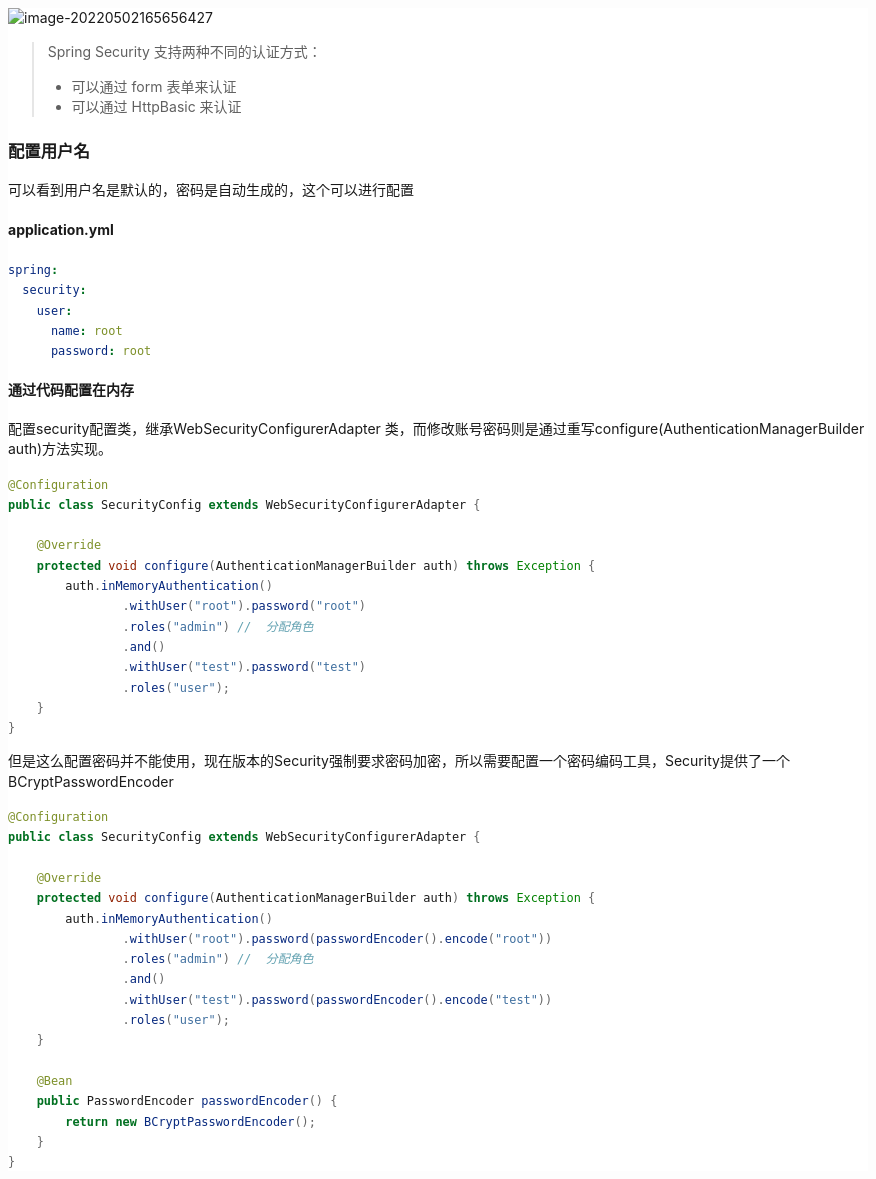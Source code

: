![image-20220502165656427](https://strangest.oss-cn-shanghai.aliyuncs.com/markdown/image-20220502165656427.png)

> Spring Security 支持两种不同的认证方式：
>
> - 可以通过 form 表单来认证
> - 可以通过 HttpBasic 来认证



### 配置用户名

可以看到用户名是默认的，密码是自动生成的，这个可以进行配置

#### application.yml

```yaml
spring:
  security:
    user:
      name: root
      password: root
```

#### 通过代码配置在内存

配置security配置类，继承WebSecurityConfigurerAdapter 类，而修改账号密码则是通过重写configure(AuthenticationManagerBuilder auth)方法实现。

```java
@Configuration
public class SecurityConfig extends WebSecurityConfigurerAdapter {

    @Override
    protected void configure(AuthenticationManagerBuilder auth) throws Exception {
        auth.inMemoryAuthentication()
                .withUser("root").password("root")
                .roles("admin") //  分配角色
                .and()
                .withUser("test").password("test")
                .roles("user");
    }
}
```

但是这么配置密码并不能使用，现在版本的Security强制要求密码加密，所以需要配置一个密码编码工具，Security提供了一个BCryptPasswordEncoder

```java
@Configuration
public class SecurityConfig extends WebSecurityConfigurerAdapter {

    @Override
    protected void configure(AuthenticationManagerBuilder auth) throws Exception {
        auth.inMemoryAuthentication()
                .withUser("root").password(passwordEncoder().encode("root"))
                .roles("admin") //  分配角色
                .and()
                .withUser("test").password(passwordEncoder().encode("test"))
                .roles("user");
    }

    @Bean
    public PasswordEncoder passwordEncoder() {
        return new BCryptPasswordEncoder();
    }
}
```
